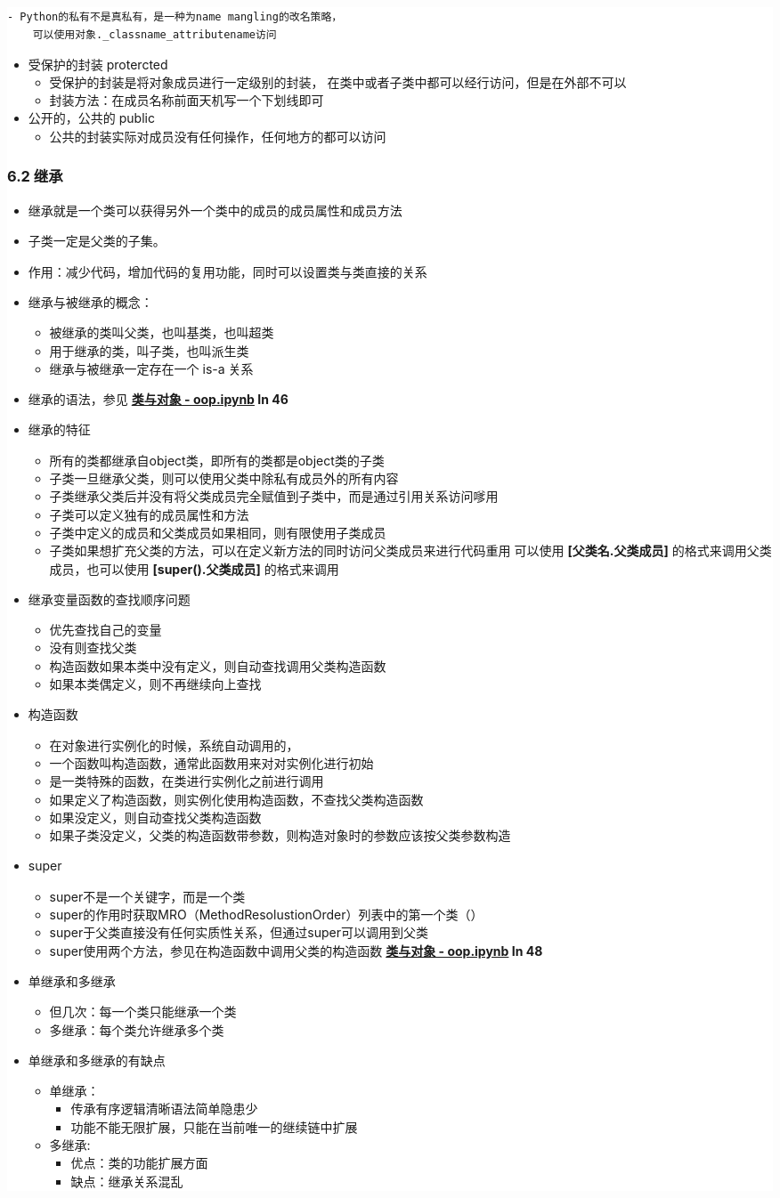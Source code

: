     - Python的私有不是真私有，是一种为name mangling的改名策略，
        可以使用对象._classname_attributename访问
             
 - 受保护的封装 protercted
    - 受保护的封装是将对象成员进行一定级别的封装，
        在类中或者子类中都可以经行访问，但是在外部不可以
    - 封装方法：在成员名称前面天机写一个下划线即可
 - 公开的，公共的 public
    - 公共的封装实际对成员没有任何操作，任何地方的都可以访问
 ### 6.2 继承
 - 继承就是一个类可以获得另外一个类中的成员的成员属性和成员方法
 - 子类一定是父类的子集。
 - 作用：减少代码，增加代码的复用功能，同时可以设置类与类直接的关系
 - 继承与被继承的概念：
    - 被继承的类叫父类，也叫基类，也叫超类
    - 用于继承的类，叫子类，也叫派生类
    - 继承与被继承一定存在一个 is-a 关系
 - 继承的语法，参见 **[类与对象 - oop.ipynb]() In 46**  
 
 - 继承的特征
    - 所有的类都继承自object类，即所有的类都是object类的子类
    - 子类一旦继承父类，则可以使用父类中除私有成员外的所有内容
    - 子类继承父类后并没有将父类成员完全赋值到子类中，而是通过引用关系访问嗲用
    - 子类可以定义独有的成员属性和方法
    - 子类中定义的成员和父类成员如果相同，则有限使用子类成员
    - 子类如果想扩充父类的方法，可以在定义新方法的同时访问父类成员来进行代码重用
        可以使用 **[父类名.父类成员]** 的格式来调用父类成员，也可以使用 **[super().父类成员]** 的格式来调用
        
 - 继承变量函数的查找顺序问题
    - 优先查找自己的变量
    - 没有则查找父类
    - 构造函数如果本类中没有定义，则自动查找调用父类构造函数
    - 如果本类偶定义，则不再继续向上查找
 - 构造函数
    - 在对象进行实例化的时候，系统自动调用的，
    - 一个函数叫构造函数，通常此函数用来对对实例化进行初始
    - 是一类特殊的函数，在类进行实例化之前进行调用
    - 如果定义了构造函数，则实例化使用构造函数，不查找父类构造函数
    - 如果没定义，则自动查找父类构造函数
    - 如果子类没定义，父类的构造函数带参数，则构造对象时的参数应该按父类参数构造
    
 - super
    - super不是一个关键字，而是一个类
    - super的作用时获取MRO（MethodResolustionOrder）列表中的第一个类（）
    - super于父类直接没有任何实质性关系，但通过super可以调用到父类
    - super使用两个方法，参见在构造函数中调用父类的构造函数 **[类与对象 - oop.ipynb]() In 48**
    
 - 单继承和多继承
    - 但几次：每一个类只能继承一个类
    - 多继承：每个类允许继承多个类
 
 - 单继承和多继承的有缺点
    - 单继承：
        - 传承有序逻辑清晰语法简单隐患少
        - 功能不能无限扩展，只能在当前唯一的继续链中扩展
    - 多继承:
        - 优点：类的功能扩展方面
        - 缺点：继承关系混乱
  